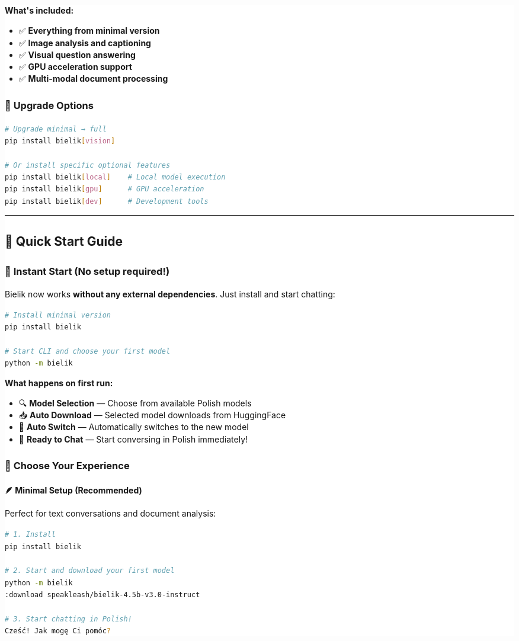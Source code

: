 **What's included:**
- ✅ **Everything from minimal version**
- ✅ **Image analysis and captioning**
- ✅ **Visual question answering**
- ✅ **GPU acceleration support**
- ✅ **Multi-modal document processing**

### 🔄 **Upgrade Options**

```bash
# Upgrade minimal → full
pip install bielik[vision]

# Or install specific optional features
pip install bielik[local]    # Local model execution
pip install bielik[gpu]      # GPU acceleration
pip install bielik[dev]      # Development tools
```

---

## 🚀 Quick Start Guide

### 🎯 **Instant Start** (No setup required!)

Bielik now works **without any external dependencies**. Just install and start chatting:

```bash
# Install minimal version
pip install bielik

# Start CLI and choose your first model
python -m bielik
```

**What happens on first run:**
- 🔍 **Model Selection** — Choose from available Polish models
- 📥 **Auto Download** — Selected model downloads from HuggingFace
- 🔄 **Auto Switch** — Automatically switches to the new model
- 💬 **Ready to Chat** — Start conversing in Polish immediately!

### 📱 **Choose Your Experience**

#### 🪶 **Minimal Setup** (Recommended)
Perfect for text conversations and document analysis:
```bash
# 1. Install
pip install bielik

# 2. Start and download your first model
python -m bielik
:download speakleash/bielik-4.5b-v3.0-instruct

# 3. Start chatting in Polish!
Cześć! Jak mogę Ci pomóc?
```
